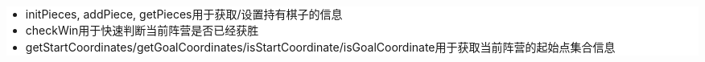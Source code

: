 
* initPieces, addPiece, getPieces用于获取/设置持有棋子的信息
* checkWin用于快速判断当前阵营是否已经获胜
* getStartCoordinates/getGoalCoordinates/isStartCoordinate/isGoalCoordinate用于获取当前阵营的起始点集合信息
